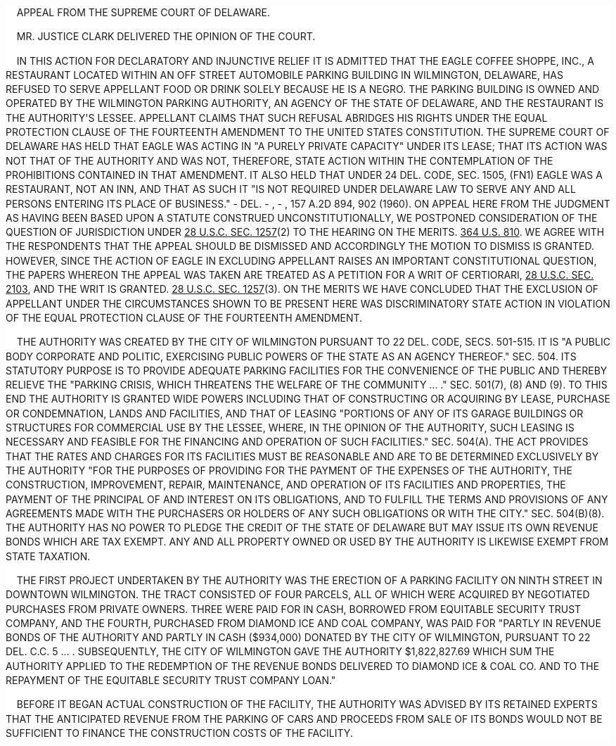     APPEAL FROM THE SUPREME COURT OF DELAWARE.

    MR. JUSTICE CLARK DELIVERED THE OPINION OF THE COURT.

    IN THIS ACTION FOR DECLARATORY AND INJUNCTIVE RELIEF IT IS ADMITTED THAT THE EAGLE COFFEE SHOPPE, INC., A RESTAURANT LOCATED WITHIN AN OFF STREET AUTOMOBILE PARKING BUILDING IN WILMINGTON, DELAWARE, HAS REFUSED TO SERVE APPELLANT FOOD OR DRINK SOLELY BECAUSE HE IS A NEGRO.  THE PARKING BUILDING IS OWNED AND OPERATED BY THE WILMINGTON PARKING AUTHORITY, AN AGENCY OF THE STATE OF DELAWARE, AND THE RESTAURANT IS THE AUTHORITY'S LESSEE.  APPELLANT CLAIMS THAT SUCH REFUSAL ABRIDGES HIS RIGHTS UNDER THE EQUAL PROTECTION CLAUSE OF THE FOURTEENTH AMENDMENT TO THE UNITED STATES CONSTITUTION.  THE SUPREME COURT OF DELAWARE HAS HELD THAT EAGLE WAS ACTING IN "A PURELY PRIVATE CAPACITY" UNDER ITS LEASE; THAT ITS ACTION WAS NOT THAT OF THE AUTHORITY AND WAS NOT, THEREFORE, STATE ACTION WITHIN THE CONTEMPLATION OF THE PROHIBITIONS CONTAINED IN THAT AMENDMENT.  IT ALSO HELD THAT UNDER 24 DEL. CODE, SEC. 1505, (FN1) EAGLE WAS A RESTAURANT, NOT AN INN, AND THAT AS SUCH IT "IS NOT REQUIRED UNDER DELAWARE LAW TO SERVE ANY AND ALL PERSONS ENTERING ITS PLACE OF BUSINESS."  - DEL. - , - , 157 A.2D 894, 902 (1960).  ON APPEAL HERE FROM THE JUDGMENT AS HAVING BEEN BASED UPON A STATUTE CONSTRUED UNCONSTITUTIONALLY, WE POSTPONED CONSIDERATION OF THE QUESTION OF JURISDICTION UNDER [28 U.S.C. SEC. 1257][/us/usc/t28/s1257](2) TO THE HEARING ON THE MERITS.  [364 U.S. 810][/us/courts/scotus/usReporter/364/810].  WE AGREE WITH THE RESPONDENTS THAT THE APPEAL SHOULD BE DISMISSED AND ACCORDINGLY THE MOTION TO DISMISS IS GRANTED.  HOWEVER, SINCE THE ACTION OF EAGLE IN EXCLUDING APPELLANT RAISES AN IMPORTANT CONSTITUTIONAL QUESTION, THE PAPERS WHEREON THE APPEAL WAS TAKEN ARE TREATED AS A PETITION FOR A WRIT OF CERTIORARI, [28 U.S.C. SEC. 2103][/us/usc/t28/s2103], AND THE WRIT IS GRANTED.  [28 U.S.C. SEC. 1257][/us/usc/t28/s1257](3).  ON THE MERITS WE HAVE CONCLUDED THAT THE EXCLUSION OF APPELLANT UNDER THE CIRCUMSTANCES SHOWN TO BE PRESENT HERE WAS DISCRIMINATORY STATE ACTION IN VIOLATION OF THE EQUAL PROTECTION CLAUSE OF THE FOURTEENTH AMENDMENT.

    THE AUTHORITY WAS CREATED BY THE CITY OF WILMINGTON PURSUANT TO 22 DEL. CODE, SECS. 501-515.  IT IS "A PUBLIC BODY CORPORATE AND POLITIC, EXERCISING PUBLIC POWERS OF THE STATE AS AN AGENCY THEREOF."  SEC. 504.  ITS STATUTORY PURPOSE IS TO PROVIDE ADEQUATE PARKING FACILITIES FOR THE CONVENIENCE OF THE PUBLIC AND THEREBY RELIEVE THE "PARKING CRISIS, WHICH THREATENS THE WELFARE OF THE COMMUNITY  ...  ."  SEC. 501(7), (8) AND (9).  TO THIS END THE AUTHORITY IS GRANTED WIDE POWERS INCLUDING THAT OF CONSTRUCTING OR ACQUIRING BY LEASE, PURCHASE OR CONDEMNATION, LANDS AND FACILITIES, AND THAT OF LEASING "PORTIONS OF ANY OF ITS GARAGE BUILDINGS OR STRUCTURES FOR COMMERCIAL USE BY THE LESSEE, WHERE, IN THE OPINION OF THE AUTHORITY, SUCH LEASING IS NECESSARY AND FEASIBLE FOR THE FINANCING AND OPERATION OF SUCH FACILITIES."  SEC. 504(A).  THE ACT PROVIDES THAT THE RATES AND CHARGES FOR ITS FACILITIES MUST BE REASONABLE AND ARE TO BE DETERMINED EXCLUSIVELY BY THE AUTHORITY "FOR THE PURPOSES OF PROVIDING FOR THE PAYMENT OF THE EXPENSES OF THE AUTHORITY, THE CONSTRUCTION, IMPROVEMENT, REPAIR, MAINTENANCE, AND OPERATION OF ITS FACILITIES AND PROPERTIES, THE PAYMENT OF THE PRINCIPAL OF AND INTEREST ON ITS OBLIGATIONS, AND TO FULFILL THE TERMS AND PROVISIONS OF ANY AGREEMENTS MADE WITH THE PURCHASERS OR HOLDERS OF ANY SUCH OBLIGATIONS OR WITH THE CITY."  SEC. 504(B)(8).  THE AUTHORITY HAS NO POWER TO PLEDGE THE CREDIT OF THE STATE OF DELAWARE BUT MAY ISSUE ITS OWN REVENUE BONDS WHICH ARE TAX EXEMPT.  ANY AND ALL PROPERTY OWNED OR USED BY THE AUTHORITY IS LIKEWISE EXEMPT FROM STATE TAXATION.

    THE FIRST PROJECT UNDERTAKEN BY THE AUTHORITY WAS THE ERECTION OF A PARKING FACILITY ON NINTH STREET IN DOWNTOWN WILMINGTON.  THE TRACT CONSISTED OF FOUR PARCELS, ALL OF WHICH WERE ACQUIRED BY NEGOTIATED PURCHASES FROM PRIVATE OWNERS.  THREE WERE PAID FOR IN CASH, BORROWED FROM EQUITABLE SECURITY TRUST COMPANY, AND THE FOURTH, PURCHASED FROM DIAMOND ICE AND COAL COMPANY, WAS PAID FOR "PARTLY IN REVENUE BONDS OF THE AUTHORITY AND PARTLY IN CASH ($934,000) DONATED BY THE CITY OF WILMINGTON, PURSUANT TO 22 DEL. C.C. 5  ...  .  SUBSEQUENTLY, THE CITY OF WILMINGTON GAVE THE AUTHORITY $1,822,827.69 WHICH SUM THE AUTHORITY APPLIED TO THE REDEMPTION OF THE REVENUE BONDS DELIVERED TO DIAMOND ICE & COAL CO. AND TO THE REPAYMENT OF THE EQUITABLE SECURITY TRUST COMPANY LOAN."

    BEFORE IT BEGAN ACTUAL CONSTRUCTION OF THE FACILITY, THE AUTHORITY WAS ADVISED BY ITS RETAINED EXPERTS THAT THE ANTICIPATED REVENUE FROM THE PARKING OF CARS AND PROCEEDS FROM SALE OF ITS BONDS WOULD NOT BE SUFFICIENT TO FINANCE THE CONSTRUCTION COSTS OF THE FACILITY.


[/us/courts/scotus/usReporter/365/715]: https://publicdocs.github.io/go/links?ns=uslm-x&ref=%2Fus%2Fcourts%2Fscotus%2FusReporter%2F365%2F715
[/us/usc/t28/s1257]: https://publicdocs.github.io/go/links?ns=uslm&ref=%2Fus%2Fusc%2Ft28%2Fs1257
[/us/courts/scotus/usReporter/364/810]: https://publicdocs.github.io/go/links?ns=uslm-x&ref=%2Fus%2Fcourts%2Fscotus%2FusReporter%2F364%2F810
[/us/usc/t28/s2103]: https://publicdocs.github.io/go/links?ns=uslm&ref=%2Fus%2Fusc%2Ft28%2Fs2103
[/us/usc/t28/s1257]: https://publicdocs.github.io/go/links?ns=uslm&ref=%2Fus%2Fusc%2Ft28%2Fs1257
[/us/courts/scotus/usReporter/109/3]: https://publicdocs.github.io/go/links?ns=uslm-x&ref=%2Fus%2Fcourts%2Fscotus%2FusReporter%2F109%2F3
[/us/courts/scotus/usReporter/334/1]: https://publicdocs.github.io/go/links?ns=uslm-x&ref=%2Fus%2Fcourts%2Fscotus%2FusReporter%2F334%2F1
[/us/courts/scotus/usReporter/358/1]: https://publicdocs.github.io/go/links?ns=uslm-x&ref=%2Fus%2Fcourts%2Fscotus%2FusReporter%2F358%2F1
[/us/courts/scotus/usReporter/330/552]: https://publicdocs.github.io/go/links?ns=uslm-x&ref=%2Fus%2Fcourts%2Fscotus%2FusReporter%2F330%2F552
[/us/courts/scotus/usReporter/309/530]: https://publicdocs.github.io/go/links?ns=uslm-x&ref=%2Fus%2Fcourts%2Fscotus%2FusReporter%2F309%2F530
[/us/courts/scotus/usReporter/347/971]: https://publicdocs.github.io/go/links?ns=uslm-x&ref=%2Fus%2Fcourts%2Fscotus%2FusReporter%2F347%2F971
[/us/courts/scotus/usReporter/333/95]: https://publicdocs.github.io/go/links?ns=uslm-x&ref=%2Fus%2Fcourts%2Fscotus%2FusReporter%2F333%2F95
[/us/courts/scotus/usReporter/360/167]: https://publicdocs.github.io/go/links?ns=uslm-x&ref=%2Fus%2Fcourts%2Fscotus%2FusReporter%2F360%2F167
[/us/courts/scotus/usReporter/324/117]: https://publicdocs.github.io/go/links?ns=uslm-x&ref=%2Fus%2Fcourts%2Fscotus%2FusReporter%2F324%2F117